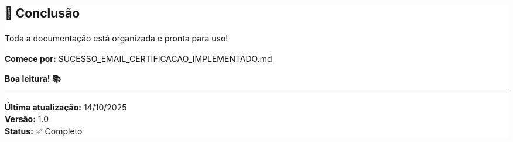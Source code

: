 
## 🎉 Conclusão

Toda a documentação está organizada e pronta para uso!

**Comece por:** [SUCESSO_EMAIL_CERTIFICACAO_IMPLEMENTADO.md](SUCESSO_EMAIL_CERTIFICACAO_IMPLEMENTADO.md)

**Boa leitura! 📚**

---

**Última atualização:** 14/10/2025  
**Versão:** 1.0  
**Status:** ✅ Completo
